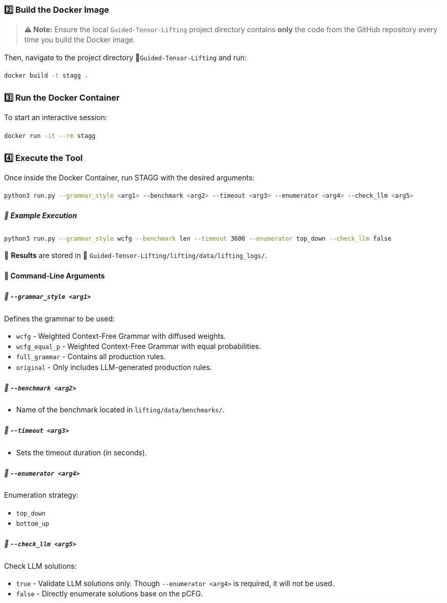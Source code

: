 ### **2️⃣ Build the Docker Image**
> **⚠️ Note:** Ensure the local `Guided-Tensor-Lifting` project directory contains **only** the code from the GitHub repository every time you build the Docker image.

Then, navigate to the project directory 📂`Guided-Tensor-Lifting` and run:

```bash
docker build -t stagg .
```

### **3️⃣ Run the Docker Container**
To start an interactive session:

```bash
docker run -it --rm stagg
```

### **4️⃣ Execute the Tool**

Once inside the Docker Container, run STAGG with the desired arguments:

```bash
python3 run.py --grammar_style <arg1> --benchmark <arg2> --timeout <arg3> --enumerator <arg4> --check_llm <arg5>
```
##### **📌 Example Execution**
```bash
python3 run.py --grammar_style wcfg --benchmark len --timeout 3600 --enumerator top_down --check_llm false
```
🎯 **Results** are stored in 📂 `Guided-Tensor-Lifting/lifting/data/lifting_logs/`. 


#### **📌 Command-Line Arguments**
##### **📝 `--grammar_style <arg1>`**
Defines the grammar to be used:
- `wcfg`         - Weighted Context-Free Grammar with diffused weights.
- `wcfg_equal_p` - Weighted Context-Free Grammar with equal probabilities.
- `full_grammar` - Contains all production rules.
- `original`     - Only includes LLM-generated production rules.

##### **📝 `--benchmark <arg2>`**
- Name of the benchmark located in `lifting/data/benchmarks/`.

##### **📝 `--timeout <arg3>`**
- Sets the timeout duration (in seconds).

##### **📝 `--enumerator <arg4>`**
Enumeration strategy:
- `top_down`
- `bottom_up`

##### **📝 `--check_llm <arg5>`**
Check LLM solutions:
- `true`  - Validate LLM solutions only. Though `--enumerator <arg4>` is required, it will not be used.
- `false` - Directly enumerate solutions base on the pCFG.
